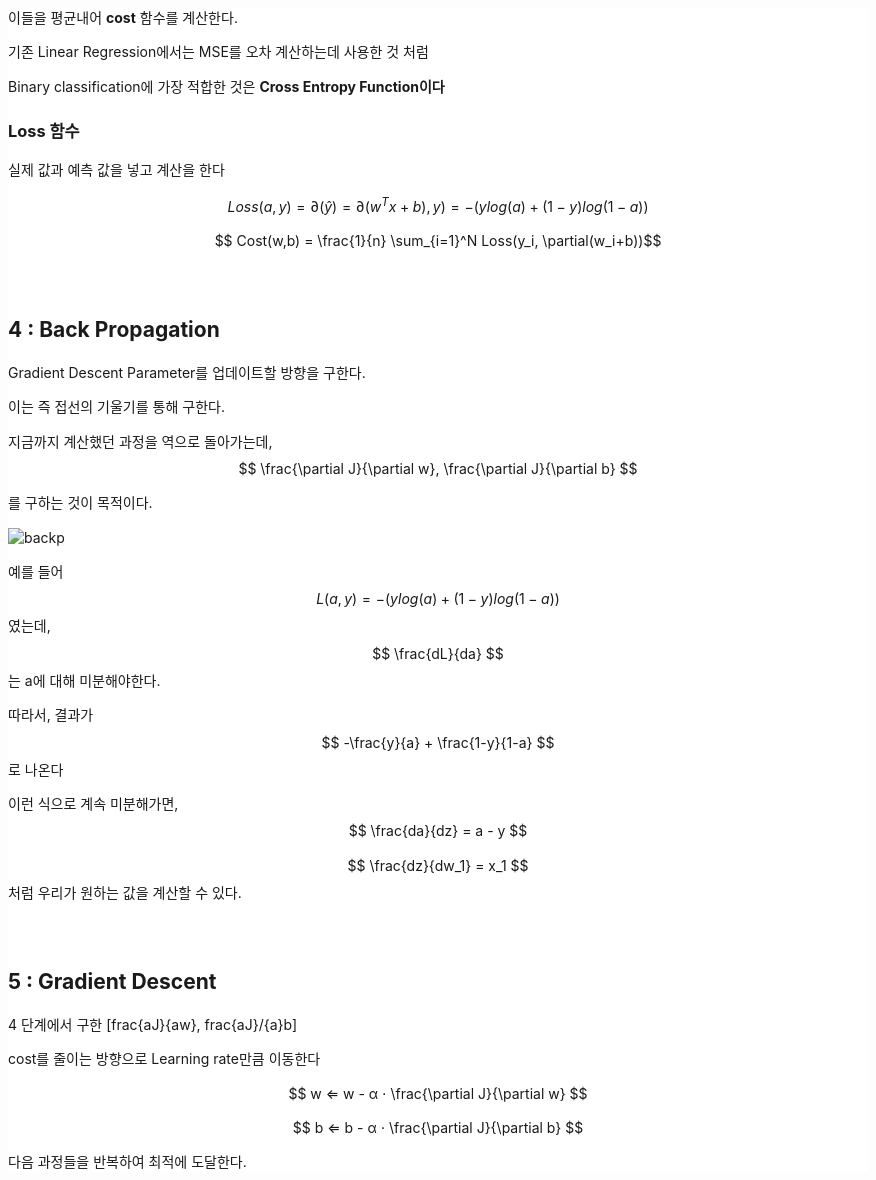 이들을 평균내어 **cost** 함수를 계산한다.

기존 Linear Regression에서는 MSE를 오차 계산하는데 사용한 것 처럼

Binary classification에 가장 적합한 것은 **Cross Entropy Function이다**

### Loss 함수

실제 값과 예측 값을 넣고 계산을 한다

$$ Loss(a,y) = \partial(ŷ) = \partial(w^T x+b), y) = -(y log(a) + (1-y) log(1-a))$$

$$ Cost(w,b) = \frac{1}{n} \sum_{i=1}^N Loss(y_i, \partial(w_i+b))$$

<br />

## 4 : Back Propagation

Gradient Descent Parameter를 업데이트할 방향을 구한다.

이는 즉 접선의 기울기를 통해 구한다.

지금까지 계산했던 과정을 역으로 돌아가는데, $$ \frac{\partial J}{\partial w}, \frac{\partial J}{\partial b} $$

를 구하는 것이 목적이다.

![backp](https://user-images.githubusercontent.com/86182583/126855072-f3068921-39b7-4d54-ad51-88b46ba8fad6.PNG)

예를 들어 $$ L(a, y) = -(y log(a) + (1-y) log(1-a)) $$ 였는데, $$ \frac{dL}{da} $$는 a에 대해 미분해야한다.

따라서, 결과가 $$ -\frac{y}{a} + \frac{1-y}{1-a} $$ 로 나온다

이런 식으로 계속 미분해가면, $$ \frac{da}{dz} = a - y $$

$$ \frac{dz}{dw_1} = x_1 $$ 처럼 우리가 원하는 값을 계산할 수 있다.

<br />

## 5 : Gradient Descent

4 단계에서 구한 \[frac{aJ}{aw}, frac{aJ}/{a}b\]

cost를 줄이는 방향으로 Learning rate만큼 이동한다

$$ w ⇐ w - α ⋅ \frac{\partial J}{\partial w} $$

$$ b ⇐ b - α ⋅ \frac{\partial J}{\partial b} $$

다음 과정들을 반복하여 최적에 도달한다.
